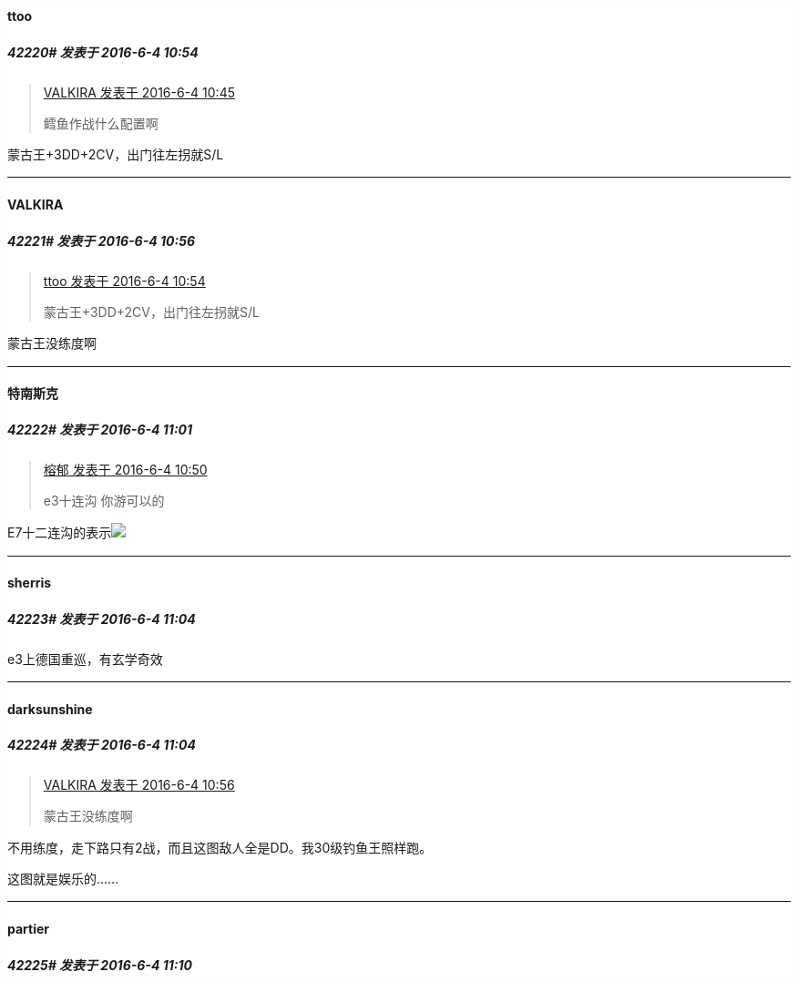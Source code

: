 ####  ttoo  
##### 42220#       发表于 2016-6-4 10:54

<blockquote><a href="httphttps://bbs.saraba1st.com/2b/forum.php?mod=redirect&amp;goto=findpost&amp;pid=32611927&amp;ptid=1065797" target="_blank">VALKIRA 发表于 2016-6-4 10:45</a>

鳕鱼作战什么配置啊</blockquote>
蒙古王+3DD+2CV，出门往左拐就S/L

*****

####  VALKIRA  
##### 42221#       发表于 2016-6-4 10:56

<blockquote><a href="httphttps://bbs.saraba1st.com/2b/forum.php?mod=redirect&amp;goto=findpost&amp;pid=32611989&amp;ptid=1065797" target="_blank">ttoo 发表于 2016-6-4 10:54</a>

蒙古王+3DD+2CV，出门往左拐就S/L</blockquote>
蒙古王没练度啊

*****

####  特南斯克  
##### 42222#       发表于 2016-6-4 11:01

<blockquote><a href="httphttps://bbs.saraba1st.com/2b/forum.php?mod=redirect&amp;goto=findpost&amp;pid=32611967&amp;ptid=1065797" target="_blank">榕郁 发表于 2016-6-4 10:50</a>

e3十连沟 你游可以的</blockquote>
E7十二连沟的表示<img src="https://static.saraba1st.com/image/smiley/face/53.gif" referrerpolicy="no-referrer">

*****

####  sherris  
##### 42223#       发表于 2016-6-4 11:04

e3上德国重巡，有玄学奇效

*****

####  darksunshine  
##### 42224#       发表于 2016-6-4 11:04

<blockquote><a href="httphttps://bbs.saraba1st.com/2b/forum.php?mod=redirect&amp;goto=findpost&amp;pid=32612011&amp;ptid=1065797" target="_blank">VALKIRA 发表于 2016-6-4 10:56</a>

蒙古王没练度啊</blockquote>
不用练度，走下路只有2战，而且这图敌人全是DD。我30级钓鱼王照样跑。

这图就是娱乐的……

*****

####  partier  
##### 42225#       发表于 2016-6-4 11:10
